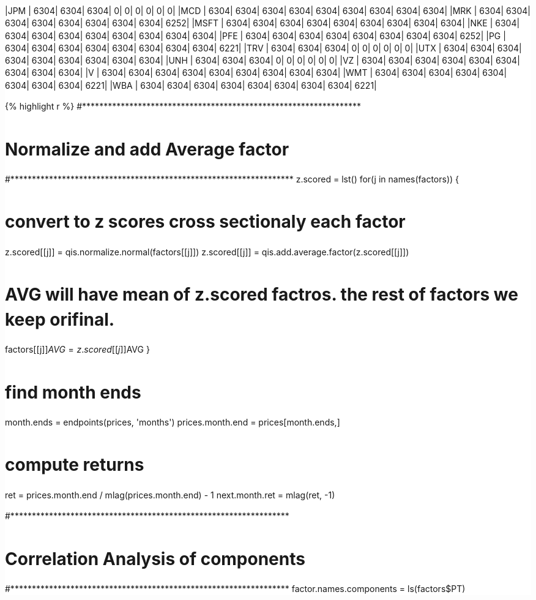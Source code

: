 |JPM  |       6304|       6304|       6304|    0|    0|    0|    0|    0|    0|
|MCD  |       6304|       6304|       6304| 6304| 6304| 6304| 6304| 6304| 6304|
|MRK  |       6304|       6304|       6304| 6304| 6304| 6304| 6304| 6304| 6252|
|MSFT |       6304|       6304|       6304| 6304| 6304| 6304| 6304| 6304| 6304|
|NKE  |       6304|       6304|       6304| 6304| 6304| 6304| 6304| 6304| 6304|
|PFE  |       6304|       6304|       6304| 6304| 6304| 6304| 6304| 6304| 6252|
|PG   |       6304|       6304|       6304| 6304| 6304| 6304| 6304| 6304| 6221|
|TRV  |       6304|       6304|       6304|    0|    0|    0|    0|    0|    0|
|UTX  |       6304|       6304|       6304| 6304| 6304| 6304| 6304| 6304| 6304|
|UNH  |       6304|       6304|       6304|    0|    0|    0|    0|    0|    0|
|VZ   |       6304|       6304|       6304| 6304| 6304| 6304| 6304| 6304| 6304|
|V    |       6304|       6304|       6304| 6304| 6304| 6304| 6304| 6304| 6304|
|WMT  |       6304|       6304|       6304| 6304| 6304| 6304| 6304| 6304| 6221|
|WBA  |       6304|       6304|       6304| 6304| 6304| 6304| 6304| 6304| 6221|
    




{% highlight r %}
#*****************************************************************
# Normalize and add Average factor
#******************************************************************
z.scored = lst()
for(j in names(factors)) {
  # convert to z scores cross sectionaly each factor
  z.scored[[j]]    = qis.normalize.normal(factors[[j]])
  z.scored[[j]]    = qis.add.average.factor(z.scored[[j]])
  # AVG will have mean of z.scored factros. the rest of factors we keep orifinal.
  factors[[j]]$AVG =  z.scored[[j]]$AVG
}

# find month ends
month.ends       = endpoints(prices, 'months')
prices.month.end = prices[month.ends,]

# compute returns
ret            = prices.month.end / mlag(prices.month.end) - 1
next.month.ret = mlag(ret, -1)



#*****************************************************************
# Correlation Analysis of components
#*****************************************************************
factor.names.components = ls(factors$PT)
